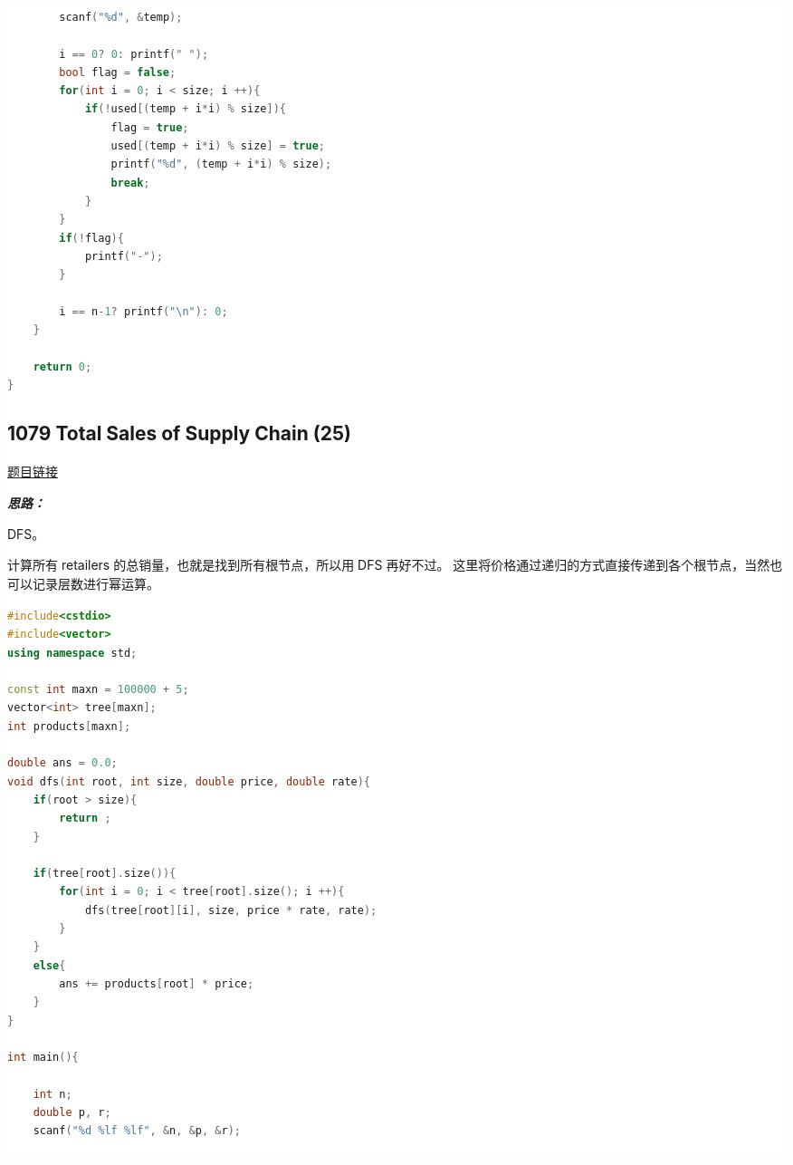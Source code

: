 ```cpp
		scanf("%d", &temp);
		
		i == 0? 0: printf(" ");
		bool flag = false;
		for(int i = 0; i < size; i ++){
			if(!used[(temp + i*i) % size]){
				flag = true;
				used[(temp + i*i) % size] = true;
				printf("%d", (temp + i*i) % size);
				break;
			}
		}
		if(!flag){
			printf("-");
		}
		
		i == n-1? printf("\n"): 0;
	}

    return 0;
}
```

## 1079 Total Sales of Supply Chain (25)

[题目链接](https://pintia.cn/problem-sets/994805342720868352/problems/994805388447170560)

***思路：***

DFS。

计算所有 retailers 的总销量，也就是找到所有根节点，所以用 DFS 再好不过。
这里将价格通过递归的方式直接传递到各个根节点，当然也可以记录层数进行幂运算。

```cpp
#include<cstdio>
#include<vector>
using namespace std;

const int maxn = 100000 + 5;
vector<int> tree[maxn];
int products[maxn];

double ans = 0.0;
void dfs(int root, int size, double price, double rate){
	if(root > size){
		return ;
	}
	
	if(tree[root].size()){
		for(int i = 0; i < tree[root].size(); i ++){
			dfs(tree[root][i], size, price * rate, rate);
		}
	}
	else{
		ans += products[root] * price;
	}
}

int main(){

	int n;
	double p, r;
	scanf("%d %lf %lf", &n, &p, &r);
	
```